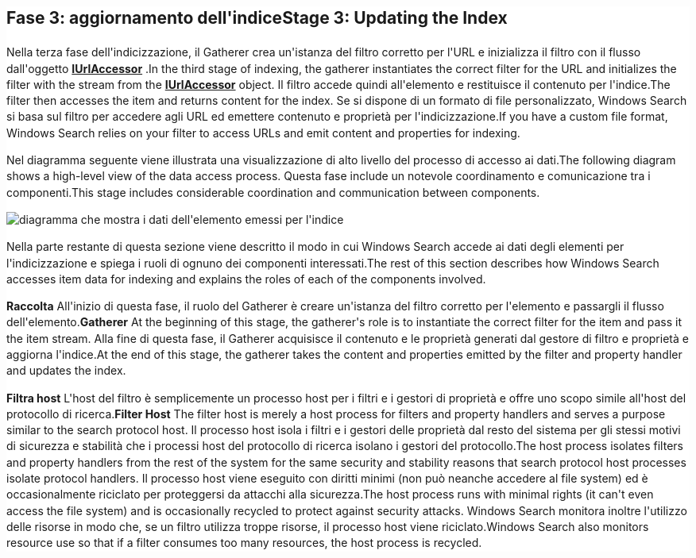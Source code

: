 ## <a name="stage-3-updating-the-index"></a><span data-ttu-id="703c8-195">Fase 3: aggiornamento dell'indice</span><span class="sxs-lookup"><span data-stu-id="703c8-195">Stage 3: Updating the Index</span></span>

<span data-ttu-id="703c8-196">Nella terza fase dell'indicizzazione, il Gatherer crea un'istanza del filtro corretto per l'URL e inizializza il filtro con il flusso dall'oggetto [**IUrlAccessor**](/windows/desktop/api/Searchapi/nn-searchapi-iurlaccessor) .</span><span class="sxs-lookup"><span data-stu-id="703c8-196">In the third stage of indexing, the gatherer instantiates the correct filter for the URL and initializes the filter with the stream from the [**IUrlAccessor**](/windows/desktop/api/Searchapi/nn-searchapi-iurlaccessor) object.</span></span> <span data-ttu-id="703c8-197">Il filtro accede quindi all'elemento e restituisce il contenuto per l'indice.</span><span class="sxs-lookup"><span data-stu-id="703c8-197">The filter then accesses the item and returns content for the index.</span></span> <span data-ttu-id="703c8-198">Se si dispone di un formato di file personalizzato, Windows Search si basa sul filtro per accedere agli URL ed emettere contenuto e proprietà per l'indicizzazione.</span><span class="sxs-lookup"><span data-stu-id="703c8-198">If you have a custom file format, Windows Search relies on your filter to access URLs and emit content and properties for indexing.</span></span>

<span data-ttu-id="703c8-199">Nel diagramma seguente viene illustrata una visualizzazione di alto livello del processo di accesso ai dati.</span><span class="sxs-lookup"><span data-stu-id="703c8-199">The following diagram shows a high-level view of the data access process.</span></span> <span data-ttu-id="703c8-200">Questa fase include un notevole coordinamento e comunicazione tra i componenti.</span><span class="sxs-lookup"><span data-stu-id="703c8-200">This stage includes considerable coordination and communication between components.</span></span>

![diagramma che mostra i dati dell'elemento emessi per l'indice](images/filteringdata.jpg)

<span data-ttu-id="703c8-202">Nella parte restante di questa sezione viene descritto il modo in cui Windows Search accede ai dati degli elementi per l'indicizzazione e spiega i ruoli di ognuno dei componenti interessati.</span><span class="sxs-lookup"><span data-stu-id="703c8-202">The rest of this section describes how Windows Search accesses item data for indexing and explains the roles of each of the components involved.</span></span>

<span data-ttu-id="703c8-203">**Raccolta**  All'inizio di questa fase, il ruolo del Gatherer è creare un'istanza del filtro corretto per l'elemento e passargli il flusso dell'elemento.</span><span class="sxs-lookup"><span data-stu-id="703c8-203">**Gatherer**  At the beginning of this stage, the gatherer's role is to instantiate the correct filter for the item and pass it the item stream.</span></span> <span data-ttu-id="703c8-204">Alla fine di questa fase, il Gatherer acquisisce il contenuto e le proprietà generati dal gestore di filtro e proprietà e aggiorna l'indice.</span><span class="sxs-lookup"><span data-stu-id="703c8-204">At the end of this stage, the gatherer takes the content and properties emitted by the filter and property handler and updates the index.</span></span>

<span data-ttu-id="703c8-205">**Filtra host**  L'host del filtro è semplicemente un processo host per i filtri e i gestori di proprietà e offre uno scopo simile all'host del protocollo di ricerca.</span><span class="sxs-lookup"><span data-stu-id="703c8-205">**Filter Host**  The filter host is merely a host process for filters and property handlers and serves a purpose similar to the search protocol host.</span></span> <span data-ttu-id="703c8-206">Il processo host isola i filtri e i gestori delle proprietà dal resto del sistema per gli stessi motivi di sicurezza e stabilità che i processi host del protocollo di ricerca isolano i gestori del protocollo.</span><span class="sxs-lookup"><span data-stu-id="703c8-206">The host process isolates filters and property handlers from the rest of the system for the same security and stability reasons that search protocol host processes isolate protocol handlers.</span></span> <span data-ttu-id="703c8-207">Il processo host viene eseguito con diritti minimi (non può neanche accedere al file system) ed è occasionalmente riciclato per proteggersi da attacchi alla sicurezza.</span><span class="sxs-lookup"><span data-stu-id="703c8-207">The host process runs with minimal rights (it can't even access the file system) and is occasionally recycled to protect against security attacks.</span></span> <span data-ttu-id="703c8-208">Windows Search monitora inoltre l'utilizzo delle risorse in modo che, se un filtro utilizza troppe risorse, il processo host viene riciclato.</span><span class="sxs-lookup"><span data-stu-id="703c8-208">Windows Search also monitors resource use so that if a filter consumes too many resources, the host process is recycled.</span></span>

